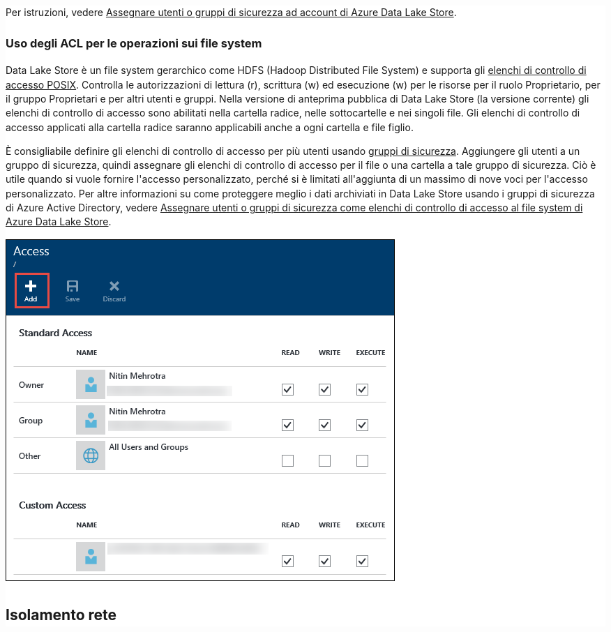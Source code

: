 Per istruzioni, vedere [Assegnare utenti o gruppi di sicurezza ad account di Azure Data Lake Store](data-lake-store-secure-data.md#assign-users-or-security-groups-to-azure-data-lake-store-accounts).

### Uso degli ACL per le operazioni sui file system

Data Lake Store è un file system gerarchico come HDFS (Hadoop Distributed File System) e supporta gli [elenchi di controllo di accesso POSIX](https://hadoop.apache.org/docs/current/hadoop-project-dist/hadoop-hdfs/HdfsPermissionsGuide.html#ACLs_Access_Control_Lists). Controlla le autorizzazioni di lettura (r), scrittura (w) ed esecuzione (w) per le risorse per il ruolo Proprietario, per il gruppo Proprietari e per altri utenti e gruppi. Nella versione di anteprima pubblica di Data Lake Store (la versione corrente) gli elenchi di controllo di accesso sono abilitati nella cartella radice, nelle sottocartelle e nei singoli file. Gli elenchi di controllo di accesso applicati alla cartella radice saranno applicabili anche a ogni cartella e file figlio.

È consigliabile definire gli elenchi di controllo di accesso per più utenti usando [gruppi di sicurezza](../active-directory/active-directory-accessmanagement-manage-groups.md). Aggiungere gli utenti a un gruppo di sicurezza, quindi assegnare gli elenchi di controllo di accesso per il file o una cartella a tale gruppo di sicurezza. Ciò è utile quando si vuole fornire l'accesso personalizzato, perché si è limitati all'aggiunta di un massimo di nove voci per l'accesso personalizzato. Per altre informazioni su come proteggere meglio i dati archiviati in Data Lake Store usando i gruppi di sicurezza di Azure Active Directory, vedere [Assegnare utenti o gruppi di sicurezza come elenchi di controllo di accesso al file system di Azure Data Lake Store](data-lake-store-secure-data.md#filepermissions).

![Elencare profili di accesso standard e personalizzato](./media/data-lake-store-security-overview/adl.acl.2.png "Elencare profili di accesso standard e personalizzato")  

## Isolamento rete
